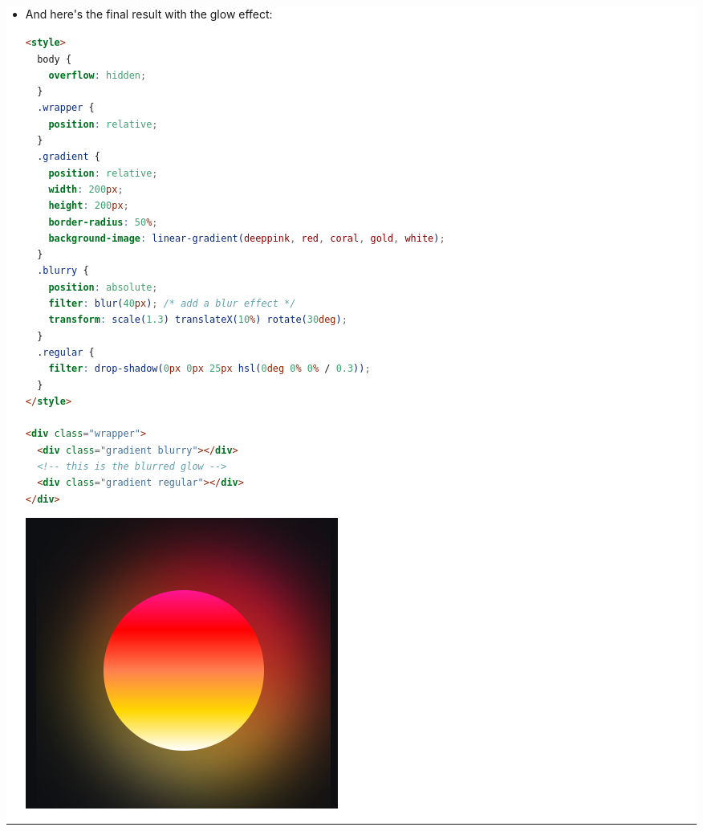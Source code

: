 - And here's the final result with the glow effect:

  ```html
  <style>
    body {
      overflow: hidden;
    }
    .wrapper {
      position: relative;
    }
    .gradient {
      position: relative;
      width: 200px;
      height: 200px;
      border-radius: 50%;
      background-image: linear-gradient(deeppink, red, coral, gold, white);
    }
    .blurry {
      position: absolute;
      filter: blur(40px); /* add a blur effect */
      transform: scale(1.3) translateX(10%) rotate(30deg);
    }
    .regular {
      filter: drop-shadow(0px 0px 25px hsl(0deg 0% 0% / 0.3));
    }
  </style>

  <div class="wrapper">
    <div class="gradient blurry"></div>
    <!-- this is the blurred glow -->
    <div class="gradient regular"></div>
  </div>
  ```

  ![blurred-glow](./img/blurred-glow-2.png)

---